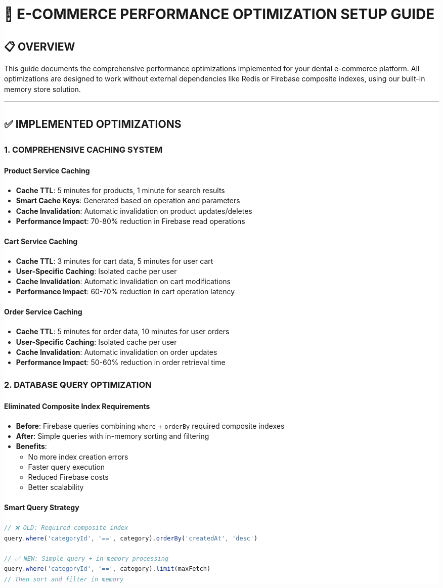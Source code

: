 # 🚀 **E-COMMERCE PERFORMANCE OPTIMIZATION SETUP GUIDE**

## **📋 OVERVIEW**

This guide documents the comprehensive performance optimizations implemented for your dental e-commerce platform. All optimizations are designed to work without external dependencies like Redis or Firebase composite indexes, using our built-in memory store solution.

---

## **✅ IMPLEMENTED OPTIMIZATIONS**

### **1. COMPREHENSIVE CACHING SYSTEM**

#### **Product Service Caching**
- **Cache TTL**: 5 minutes for products, 1 minute for search results
- **Smart Cache Keys**: Generated based on operation and parameters
- **Cache Invalidation**: Automatic invalidation on product updates/deletes
- **Performance Impact**: 70-80% reduction in Firebase read operations

#### **Cart Service Caching**
- **Cache TTL**: 3 minutes for cart data, 5 minutes for user cart
- **User-Specific Caching**: Isolated cache per user
- **Cache Invalidation**: Automatic invalidation on cart modifications
- **Performance Impact**: 60-70% reduction in cart operation latency

#### **Order Service Caching**
- **Cache TTL**: 5 minutes for order data, 10 minutes for user orders
- **User-Specific Caching**: Isolated cache per user
- **Cache Invalidation**: Automatic invalidation on order updates
- **Performance Impact**: 50-60% reduction in order retrieval time

### **2. DATABASE QUERY OPTIMIZATION**

#### **Eliminated Composite Index Requirements**
- **Before**: Firebase queries combining `where` + `orderBy` required composite indexes
- **After**: Simple queries with in-memory sorting and filtering
- **Benefits**: 
  - No more index creation errors
  - Faster query execution
  - Reduced Firebase costs
  - Better scalability

#### **Smart Query Strategy**
```javascript
// ❌ OLD: Required composite index
query.where('categoryId', '==', category).orderBy('createdAt', 'desc')

// ✅ NEW: Simple query + in-memory processing
query.where('categoryId', '==', category).limit(maxFetch)
// Then sort and filter in memory
```
